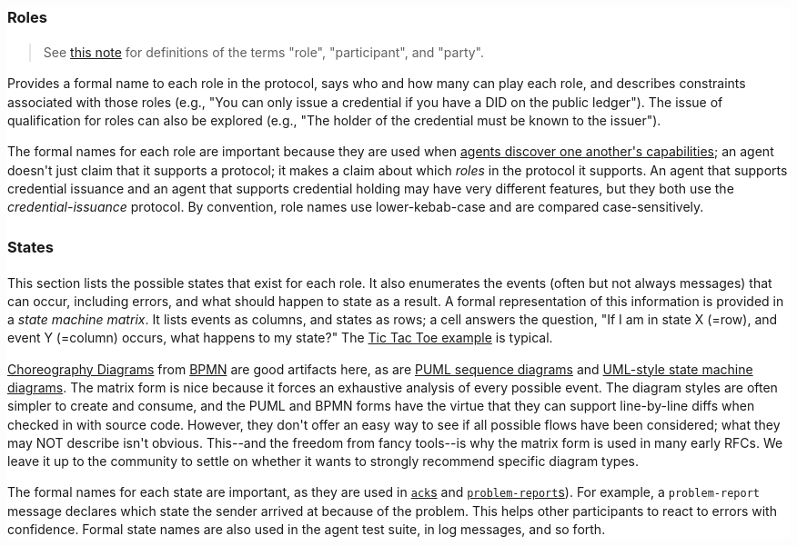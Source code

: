 ### Roles

> See [this note](https://github.com/hyperledger/aries-rfcs/tree/master/concepts/0003-protocols/roles-participants-etc.md) for definitions of the terms
"role", "participant", and "party".

Provides a formal name to each role in the protocol, says who and how many can
play each role, and describes constraints associated with those roles (e.g.,
"You can only issue a credential if you have a DID on the public ledger"). The
issue of qualification for roles can also be explored (e.g., "The holder of the
credential must be known to the issuer").

The formal names for each role are important because they are used when [agents
discover one another's
capabilities](https://github.com/hyperledger/aries-rfcs/tree/master/features/0031-discover-features);
an agent doesn't just claim that it supports a protocol; it makes a claim about
which *roles* in the protocol it supports. An agent that supports credential
issuance and an agent that supports credential holding may have very different
features, but they both use the _credential-issuance_ protocol. By convention,
role names use lower-kebab-case and are compared case-sensitively.

### States

This section lists the possible states that exist for each role. It also
enumerates the events (often but not always messages) that can occur, including
errors, and what should happen to state as a result. A formal representation of
this information is provided in a _state machine matrix_. It lists events as
columns, and states as rows; a cell answers the question, "If I am in state X
(=row), and event Y (=column) occurs, what happens to my state?" The [Tic Tac
Toe example](https://github.com/hyperledger/aries-rfcs/blob/master/concepts/0003-protocols/tictactoe/README.md#states) is typical.

[Choreography Diagrams](
https://www.visual-paradigm.com/guide/bpmn/bpmn-orchestration-vs-choreography-vs-collaboration/#bpmn-choreography)
from [BPMN](http://www.bpmn.org/) are good artifacts here, as are [PUML sequence diagrams](
http://plantuml.com/sequence-diagram) and [UML-style state machine diagrams](http://agilemodeling.com/artifacts/stateMachineDiagram.htm).
The matrix form is nice because it forces an exhaustive analysis of every
possible event. The diagram styles are often simpler to create and consume,
and the PUML and BPMN forms have the virtue that they can support line-by-line
diffs when checked in with source code. However, they don't offer an
easy way to see if all possible flows have been considered; what they may
NOT describe isn't obvious. This--and the freedom from fancy tools--is why
the matrix form is used in many early RFCs. We leave it up to
the community to settle on whether it wants to strongly recommend specific
diagram types.

The formal names for each state are important, as they are used in [`ack`s](https://github.com/hyperledger/aries-rfcs/tree/master/features/0015-acks)
and [`problem-report`s](https://github.com/hyperledger/aries-rfcs/tree/master/features/0035-report-problem)).
For example, a `problem-report` message declares which state the sender
arrived at because of the problem. This helps other participants
to react to errors with confidence. Formal state names are also used in the
agent test suite, in log messages, and so forth.
